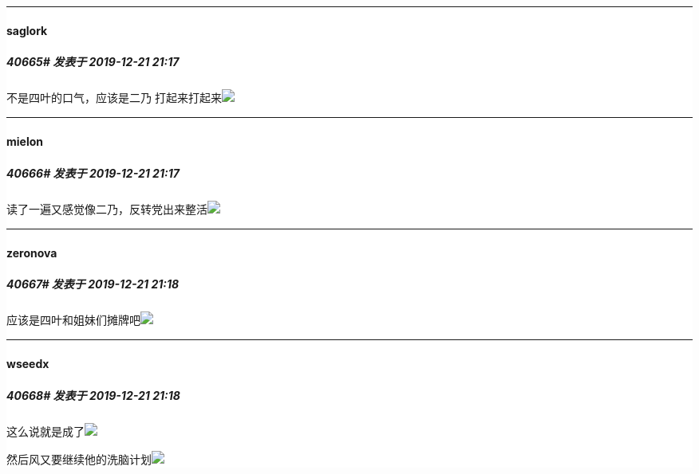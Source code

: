 





*****

####  saglork  
##### 40665#       发表于 2019-12-21 21:17




不是四叶的口气，应该是二乃
打起来打起来<img src="https://static.saraba1st.com/image/smiley/face2017/057.png" referrerpolicy="no-referrer">







*****

####  mielon  
##### 40666#       发表于 2019-12-21 21:17




读了一遍又感觉像二乃，反转党出来整活<img src="https://static.saraba1st.com/image/smiley/face2017/067.png" referrerpolicy="no-referrer">







*****

####  zeronova  
##### 40667#       发表于 2019-12-21 21:18




应该是四叶和姐妹们摊牌吧<img src="https://static.saraba1st.com/image/smiley/face2017/048.png" referrerpolicy="no-referrer">







*****

####  wseedx  
##### 40668#       发表于 2019-12-21 21:18




这么说就是成了<img src="https://static.saraba1st.com/image/smiley/face2017/067.png" referrerpolicy="no-referrer">

然后风又要继续他的洗脑计划<img src="https://static.saraba1st.com/image/smiley/face2017/067.png" referrerpolicy="no-referrer">
